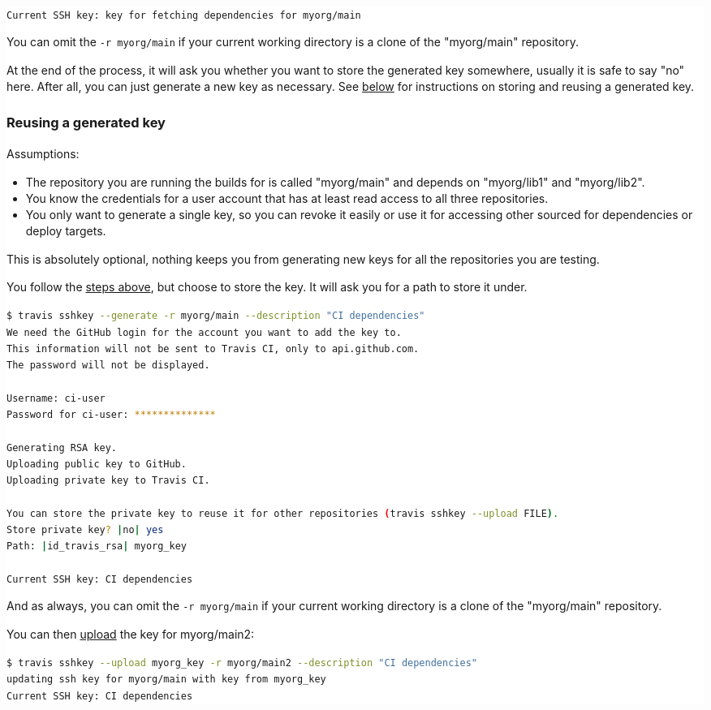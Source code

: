 ```bash
Current SSH key: key for fetching dependencies for myorg/main
```

You can omit the `-r myorg/main` if your current working directory is a clone of the "myorg/main" repository.

At the end of the process, it will ask you whether you want to store the generated key somewhere, usually it is safe to say "no" here. After all, you can just generate a new key as necessary. See [below](#reusing-a-generated-key) for instructions on storing and reusing a generated key.

### Reusing a generated key

Assumptions:

- The repository you are running the builds for is called "myorg/main" and depends on "myorg/lib1" and "myorg/lib2".
- You know the credentials for a user account that has at least read access to all three repositories.
- You only want to generate a single key, so you can revoke it easily or use it for accessing other sourced for dependencies or deploy targets.

This is absolutely optional, nothing keeps you from generating new keys for all the repositories you are testing.

You follow the [steps above](#generating-a-new-key), but choose to store the key. It will ask you for a path to store it under.

```bash
$ travis sshkey --generate -r myorg/main --description "CI dependencies"
We need the GitHub login for the account you want to add the key to.
This information will not be sent to Travis CI, only to api.github.com.
The password will not be displayed.

Username: ci-user
Password for ci-user: **************

Generating RSA key.
Uploading public key to GitHub.
Uploading private key to Travis CI.

You can store the private key to reuse it for other repositories (travis sshkey --upload FILE).
Store private key? |no| yes
Path: |id_travis_rsa| myorg_key

Current SSH key: CI dependencies
```

And as always, you can omit the `-r myorg/main` if your current working directory is a clone of the "myorg/main" repository.

You can then [upload](#using-an-existing-key) the key for myorg/main2:

```bash
$ travis sshkey --upload myorg_key -r myorg/main2 --description "CI dependencies"
updating ssh key for myorg/main with key from myorg_key
Current SSH key: CI dependencies
```

